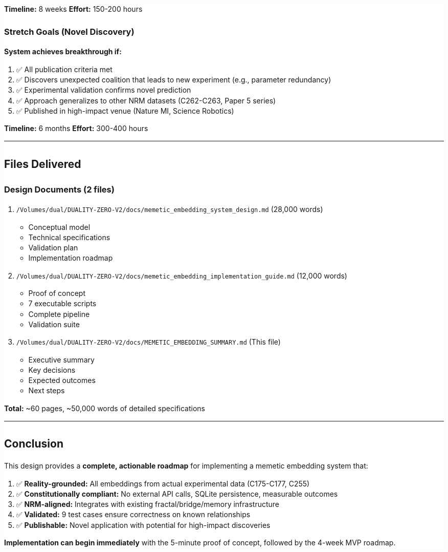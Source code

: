 **Timeline:** 8 weeks
**Effort:** 150-200 hours

### Stretch Goals (Novel Discovery)
**System achieves breakthrough if:**
1. ✅ All publication criteria met
2. ✅ Discovers unexpected coalition that leads to new experiment (e.g., parameter redundancy)
3. ✅ Experimental validation confirms novel prediction
4. ✅ Approach generalizes to other NRM datasets (C262-C263, Paper 5 series)
5. ✅ Published in high-impact venue (Nature MI, Science Robotics)

**Timeline:** 6 months
**Effort:** 300-400 hours

---

## Files Delivered

### Design Documents (2 files)
1. `/Volumes/dual/DUALITY-ZERO-V2/docs/memetic_embedding_system_design.md` (28,000 words)
   - Conceptual model
   - Technical specifications
   - Validation plan
   - Implementation roadmap

2. `/Volumes/dual/DUALITY-ZERO-V2/docs/memetic_embedding_implementation_guide.md` (12,000 words)
   - Proof of concept
   - 7 executable scripts
   - Complete pipeline
   - Validation suite

3. `/Volumes/dual/DUALITY-ZERO-V2/docs/MEMETIC_EMBEDDING_SUMMARY.md` (This file)
   - Executive summary
   - Key decisions
   - Expected outcomes
   - Next steps

**Total:** ~60 pages, ~50,000 words of detailed specifications

---

## Conclusion

This design provides a **complete, actionable roadmap** for implementing a memetic embedding system that:

1. ✅ **Reality-grounded:** All embeddings from actual experimental data (C175-C177, C255)
2. ✅ **Constitutionally compliant:** No external API calls, SQLite persistence, measurable outcomes
3. ✅ **NRM-aligned:** Integrates with existing fractal/bridge/memory infrastructure
4. ✅ **Validated:** 9 test cases ensure correctness on known relationships
5. ✅ **Publishable:** Novel application with potential for high-impact discoveries

**Implementation can begin immediately** with the 5-minute proof of concept, followed by the 4-week MVP roadmap.
